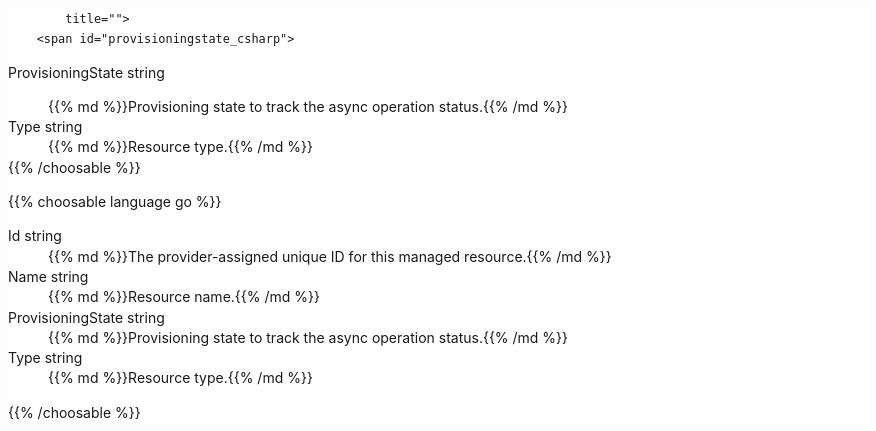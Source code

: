             title="">
        <span id="provisioningstate_csharp">
<a href="#provisioningstate_csharp" style="color: inherit; text-decoration: inherit;">Provisioning<wbr>State</a>
</span>
        <span class="property-indicator"></span>
        <span class="property-type">string</span>
    </dt>
    <dd>{{% md %}}Provisioning state to track the async operation status.{{% /md %}}</dd><dt class="property-"
            title="">
        <span id="type_csharp">
<a href="#type_csharp" style="color: inherit; text-decoration: inherit;">Type</a>
</span>
        <span class="property-indicator"></span>
        <span class="property-type">string</span>
    </dt>
    <dd>{{% md %}}Resource type.{{% /md %}}</dd></dl>
{{% /choosable %}}

{{% choosable language go %}}
<dl class="resources-properties"><dt class="property-"
            title="">
        <span id="id_go">
<a href="#id_go" style="color: inherit; text-decoration: inherit;">Id</a>
</span>
        <span class="property-indicator"></span>
        <span class="property-type">string</span>
    </dt>
    <dd>{{% md %}}The provider-assigned unique ID for this managed resource.{{% /md %}}</dd><dt class="property-"
            title="">
        <span id="name_go">
<a href="#name_go" style="color: inherit; text-decoration: inherit;">Name</a>
</span>
        <span class="property-indicator"></span>
        <span class="property-type">string</span>
    </dt>
    <dd>{{% md %}}Resource name.{{% /md %}}</dd><dt class="property-"
            title="">
        <span id="provisioningstate_go">
<a href="#provisioningstate_go" style="color: inherit; text-decoration: inherit;">Provisioning<wbr>State</a>
</span>
        <span class="property-indicator"></span>
        <span class="property-type">string</span>
    </dt>
    <dd>{{% md %}}Provisioning state to track the async operation status.{{% /md %}}</dd><dt class="property-"
            title="">
        <span id="type_go">
<a href="#type_go" style="color: inherit; text-decoration: inherit;">Type</a>
</span>
        <span class="property-indicator"></span>
        <span class="property-type">string</span>
    </dt>
    <dd>{{% md %}}Resource type.{{% /md %}}</dd></dl>
{{% /choosable %}}
